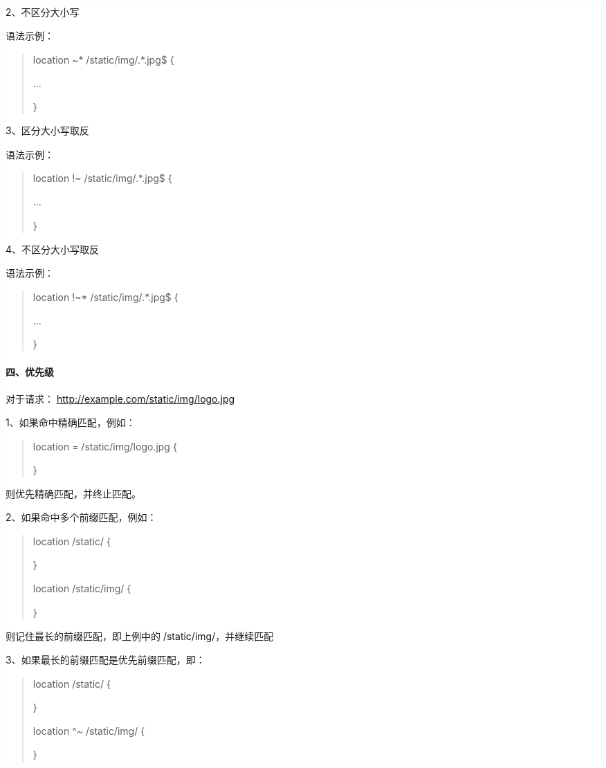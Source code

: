 2、不区分大小写

语法示例：

> location ~* /static/img/.*\.jpg$ {
>
> ...
>
> }

3、区分大小写取反

语法示例：

> location !~ /static/img/.*\.jpg$ {
>
> ...
>
> }

4、不区分大小写取反

语法示例：

> location !~* /static/img/.*\.jpg$ {
>
> ...
>
> }

#### 四、优先级

对于请求： http://example.com/static/img/logo.jpg

1、如果命中精确匹配，例如：

> location = /static/img/logo.jpg {
>
> }

则优先精确匹配，并终止匹配。

2、如果命中多个前缀匹配，例如：

> location /static/ {
>
> }
>
> location /static/img/ {
>
> }

则记住最长的前缀匹配，即上例中的 /static/img/，并继续匹配

3、如果最长的前缀匹配是优先前缀匹配，即：

> location /static/ {
>
> }
>
> location ^~ /static/img/ {
>
> }
